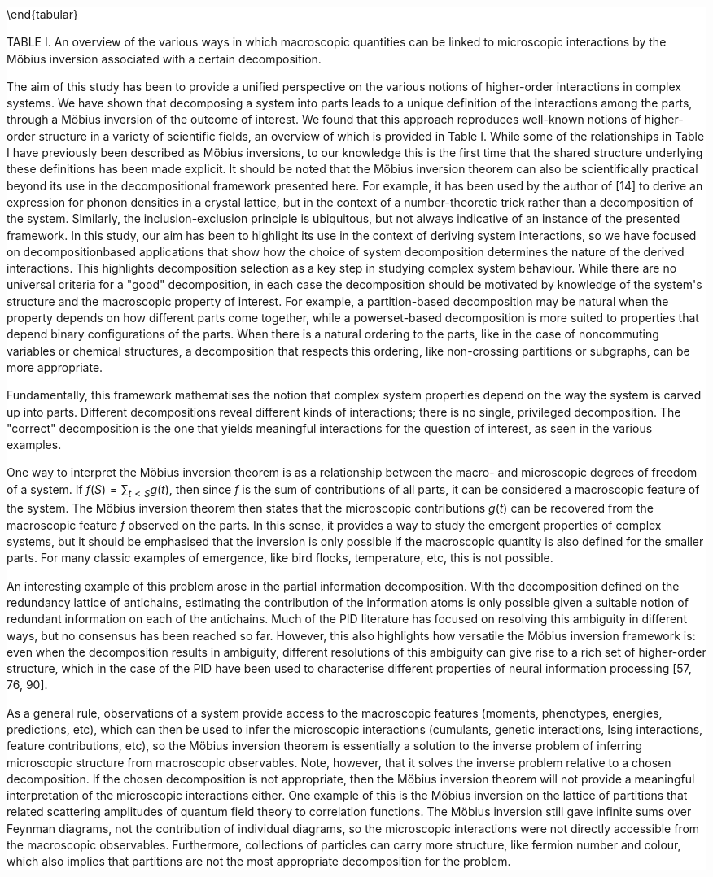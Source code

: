 \end{tabular}

TABLE I. An overview of the various ways in which macroscopic quantities can be linked to microscopic interactions by the Möbius inversion associated with a certain decomposition.

The aim of this study has been to provide a unified perspective on the various notions of higher-order interactions in complex systems. We have shown that decomposing a system into parts leads to a unique definition of the interactions among the parts, through a Möbius inversion of the outcome of interest. We found that this approach reproduces well-known notions of higher-order structure in a variety of scientific fields, an overview of which is provided in Table I. While some of the relationships in Table I have previously been described as Möbius inversions, to our knowledge this is the first time that the shared structure underlying
these definitions has been made explicit. It should be noted that the Möbius inversion theorem can also be scientifically practical beyond its use in the decompositional framework presented here. For example, it has been used by the author of [14] to derive an expression for phonon densities in a crystal lattice, but in the context of a number-theoretic trick rather than a decomposition of the system. Similarly, the inclusion-exclusion principle is ubiquitous, but not always indicative of an instance of the presented framework. In this study, our aim has been to highlight its use in the context of deriving system interactions, so we have focused on decompositionbased applications that show how the choice of system decomposition determines the nature of the derived interactions. This highlights decomposition selection as a key step in studying complex system behaviour. While there are no universal criteria for a "good" decomposition, in each case the decomposition should be motivated by knowledge of the system's structure and the macroscopic property of interest. For example, a partition-based decomposition may be natural when the property depends on how different parts come together, while a powerset-based decomposition is more suited to properties that depend binary configurations of the parts. When there is a natural ordering to the parts, like in the case of noncommuting variables or chemical structures, a decomposition that respects this ordering, like non-crossing partitions or subgraphs, can be more appropriate.

Fundamentally, this framework mathematises the notion that complex system properties depend on the way the system is carved up into parts. Different decompositions reveal different kinds of interactions; there is no single, privileged decomposition. The "correct" decomposition is the one that yields meaningful interactions for the question of interest, as seen in the various examples.

One way to interpret the Möbius inversion theorem is as a relationship between the macro- and microscopic degrees of freedom of a system. If $f(S)=\sum_{t<S} g(t)$, then since $f$ is the sum of contributions of all parts, it can be considered a macroscopic feature of the system. The Möbius inversion theorem then states that the microscopic contributions $g(t)$ can be recovered from the macroscopic feature $f$ observed on the parts. In this sense, it provides a way to study the emergent properties of complex systems, but it should be emphasised that the inversion is only possible if the macroscopic quantity is also defined for the smaller parts. For many classic examples of emergence, like bird flocks, temperature, etc, this is not possible.

An interesting example of this problem arose in the partial information decomposition. With the decomposition defined on the redundancy lattice of antichains, estimating the contribution of the information atoms is only possible given a suitable notion of redundant information on each of the antichains. Much of the PID literature has focused on resolving this ambiguity in different ways, but no consensus has been reached so far. However, this also highlights how versatile the Möbius inversion framework is: even when the decomposition results in ambiguity, different resolutions of this ambiguity can give rise to a rich set of higher-order structure, which in the case of the PID have been used to characterise different properties of neural information processing [57, 76, 90].

As a general rule, observations of a system provide access to the macroscopic features (moments, phenotypes, energies, predictions, etc), which can then be used to infer the microscopic interactions (cumulants, genetic interactions, Ising interactions, feature contributions, etc), so the Möbius inversion theorem is essentially a solution to the inverse problem of inferring microscopic structure from macroscopic observables. Note, however, that it solves the inverse problem relative to a chosen decomposition. If the chosen decomposition is not appropriate, then the Möbius inversion theorem will not provide a meaningful interpretation of the microscopic interactions either. One example of this is the Möbius inversion on the lattice of partitions that related scattering amplitudes of quantum field theory to correlation functions. The Möbius inversion still gave infinite sums over Feynman diagrams, not the contribution of individual diagrams, so the microscopic interactions were not directly accessible from the macroscopic observables. Furthermore, collections of particles can carry more structure, like fermion number and colour, which also implies that partitions are not the most appropriate decomposition for the problem.
